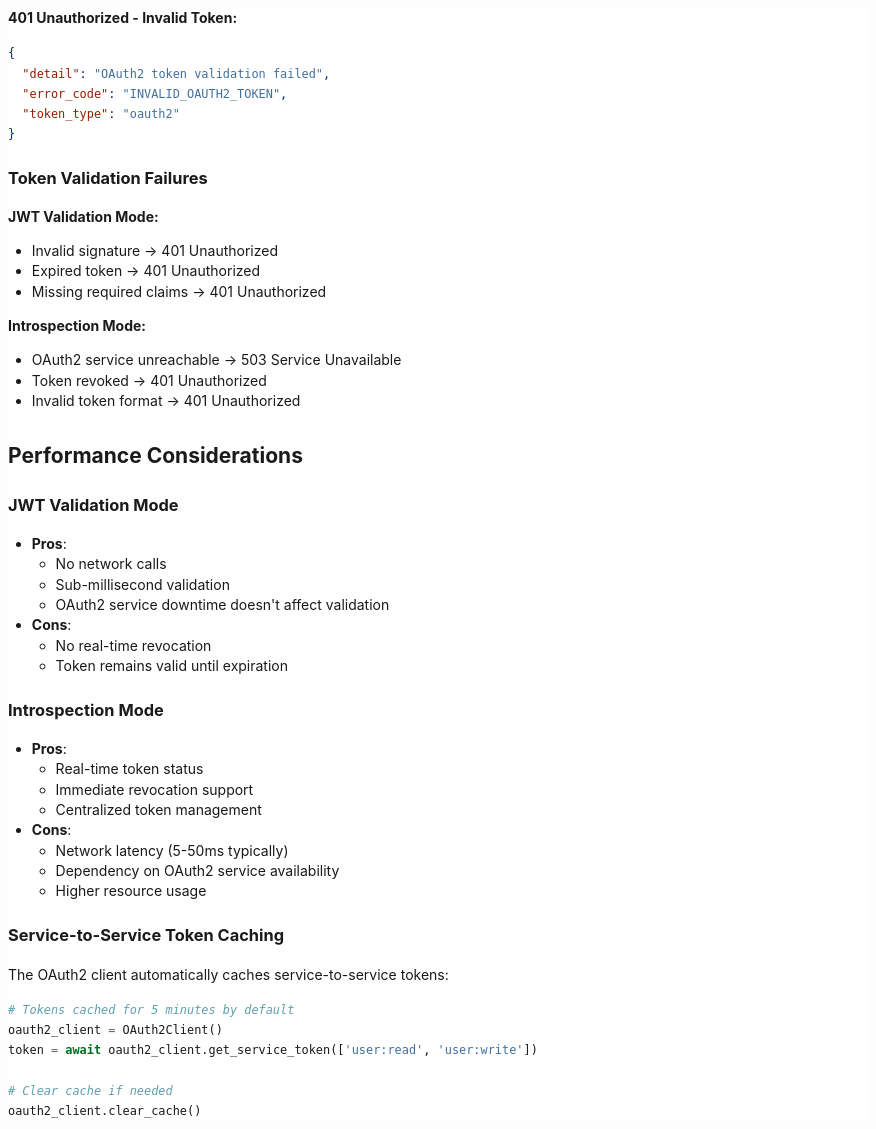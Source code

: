 **401 Unauthorized - Invalid Token:**

```json
{
  "detail": "OAuth2 token validation failed",
  "error_code": "INVALID_OAUTH2_TOKEN",
  "token_type": "oauth2"
}
```

### Token Validation Failures

**JWT Validation Mode:**

- Invalid signature → 401 Unauthorized
- Expired token → 401 Unauthorized
- Missing required claims → 401 Unauthorized

**Introspection Mode:**

- OAuth2 service unreachable → 503 Service Unavailable
- Token revoked → 401 Unauthorized
- Invalid token format → 401 Unauthorized

## Performance Considerations

### JWT Validation Mode

- **Pros**:
  - No network calls
  - Sub-millisecond validation
  - OAuth2 service downtime doesn't affect validation
- **Cons**:
  - No real-time revocation
  - Token remains valid until expiration

### Introspection Mode

- **Pros**:
  - Real-time token status
  - Immediate revocation support
  - Centralized token management
- **Cons**:
  - Network latency (5-50ms typically)
  - Dependency on OAuth2 service availability
  - Higher resource usage

### Service-to-Service Token Caching

The OAuth2 client automatically caches service-to-service tokens:

```python
# Tokens cached for 5 minutes by default
oauth2_client = OAuth2Client()
token = await oauth2_client.get_service_token(['user:read', 'user:write'])

# Clear cache if needed
oauth2_client.clear_cache()
```
